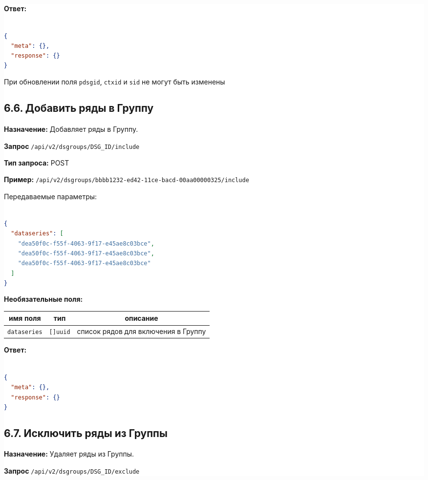 **Ответ:**

```json

{
  "meta": {},
  "response": {}
}
```

При обновлении поля `pdsgid`, `ctxid` и `sid` не могут быть изменены


## 6.6. Добавить ряды в Группу

**Назначение:** Добавляет ряды в Группу.

**Запрос** `/api/v2/dsgroups/DSG_ID/include`

**Тип запроса:** POST

**Пример:**  `/api/v2/dsgroups/bbbb1232-ed42-11ce-bacd-00aa00000325/include`

Передаваемые параметры:

```json

{
  "dataseries": [
    "dea50f0c-f55f-4063-9f17-e45ae8c03bce",
    "dea50f0c-f55f-4063-9f17-e45ae8c03bce",
    "dea50f0c-f55f-4063-9f17-e45ae8c03bce"
  ]
}
```

**Необязательные поля:**

| **имя поля** | **тип**  | **описание**                                     |
|--------------|----------|--------------------------------------------------|
| `dataseries` | `[]uuid` | список рядов для включения в Группу              |

**Ответ:**

```json

{
  "meta": {},
  "response": {}
}
```

## 6.7. Исключить ряды из Группы

**Назначение:** Удаляет ряды из Группы.

**Запрос** `/api/v2/dsgroups/DSG_ID/exclude`
